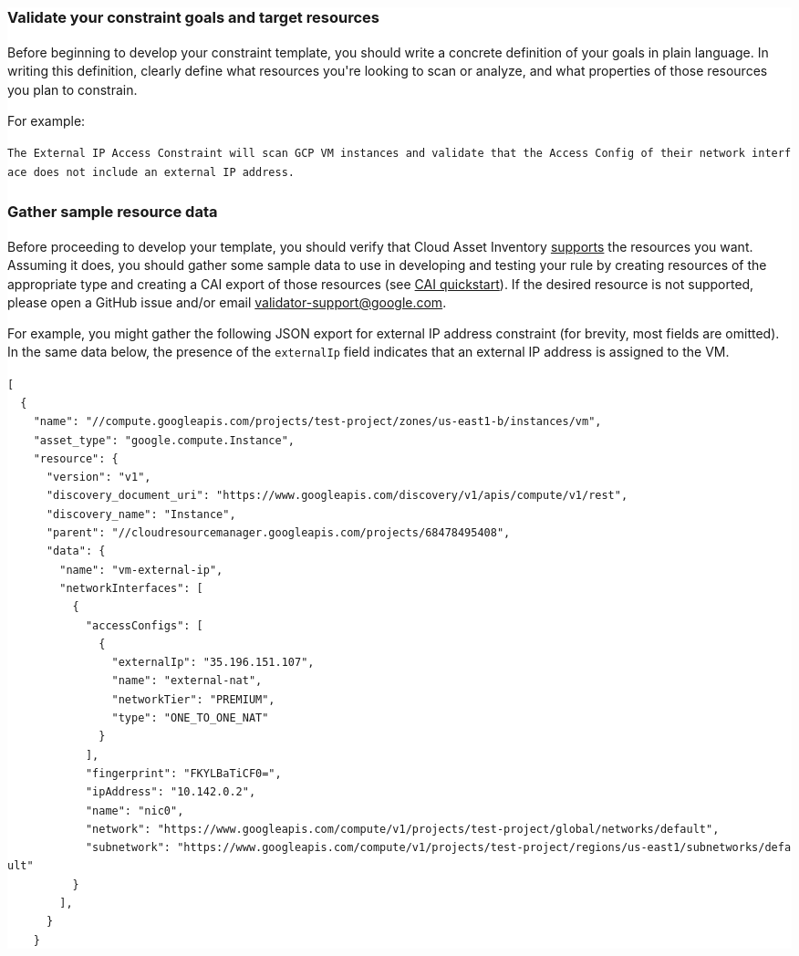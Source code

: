 ### Validate your constraint goals and target resources

Before beginning to develop your constraint template, you should write a
concrete definition of your goals in plain language. In writing this definition,
clearly define what resources you're looking to scan or analyze, and what
properties of those resources you plan to constrain.

For example:

```
The External IP Access Constraint will scan GCP VM instances and validate that the Access Config of their network interface does not include an external IP address.
```

### Gather sample resource data

Before proceeding to develop your template, you should verify that Cloud Asset
Inventory
[supports](https://cloud.google.com/resource-manager/docs/cloud-asset-inventory/overview#supported_resource_types)
the resources you want. Assuming it does, you should gather some sample data to
use in developing and testing your rule by creating resources of the appropriate
type and creating a CAI export of those resources (see
[CAI quickstart](https://cloud.google.com/resource-manager/docs/cloud-asset-inventory/quickstart-cloud-asset-inventory)).
If the desired resource is not supported, please open a GitHub issue and/or
email validator-support@google.com.

For example, you might gather the following JSON export for external IP address
constraint (for brevity, most fields are omitted). In the same data below, the
presence of the `externalIp` field indicates that an external IP address is
assigned to the VM.

```
[
  {
    "name": "//compute.googleapis.com/projects/test-project/zones/us-east1-b/instances/vm",
    "asset_type": "google.compute.Instance",
    "resource": {
      "version": "v1",
      "discovery_document_uri": "https://www.googleapis.com/discovery/v1/apis/compute/v1/rest",
      "discovery_name": "Instance",
      "parent": "//cloudresourcemanager.googleapis.com/projects/68478495408",
      "data": {
        "name": "vm-external-ip",
        "networkInterfaces": [
          {
            "accessConfigs": [
              {
                "externalIp": "35.196.151.107",
                "name": "external-nat",
                "networkTier": "PREMIUM",
                "type": "ONE_TO_ONE_NAT"
              }
            ],
            "fingerprint": "FKYLBaTiCF0=",
            "ipAddress": "10.142.0.2",
            "name": "nic0",
            "network": "https://www.googleapis.com/compute/v1/projects/test-project/global/networks/default",
            "subnetwork": "https://www.googleapis.com/compute/v1/projects/test-project/regions/us-east1/subnetworks/default"
          }
        ],
      }
    }
```